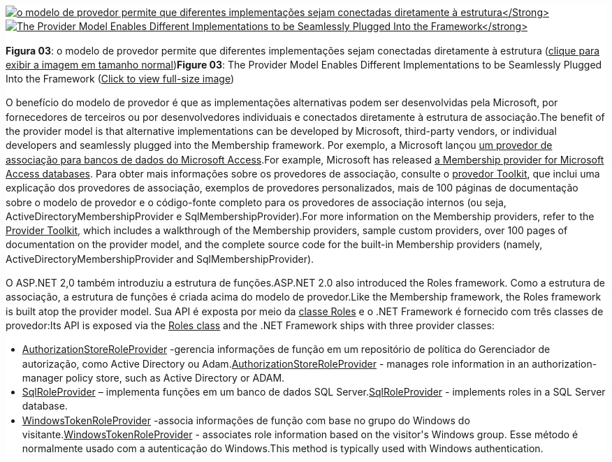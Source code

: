 <span data-ttu-id="f2cfe-246">[![o modelo de provedor permite que diferentes implementações sejam conectadas diretamente à estrutura&lt;/Strong&gt;](security-basics-and-asp-net-support-cs/_static/image4.png)](security-basics-and-asp-net-support-cs/_static/image3.png)</span><span class="sxs-lookup"><span data-stu-id="f2cfe-246">[![The Provider Model Enables Different Implementations to be Seamlessly Plugged Into the Framework&lt;/strong&gt;](security-basics-and-asp-net-support-cs/_static/image4.png)](security-basics-and-asp-net-support-cs/_static/image3.png)</span></span>

<span data-ttu-id="f2cfe-247">**Figura 03**: o modelo de provedor permite que diferentes implementações sejam conectadas diretamente à estrutura ([clique para exibir a imagem em tamanho normal](security-basics-and-asp-net-support-cs/_static/image5.png))</span><span class="sxs-lookup"><span data-stu-id="f2cfe-247">**Figure 03**: The Provider Model Enables Different Implementations to be Seamlessly Plugged Into the Framework ([Click to view full-size image](security-basics-and-asp-net-support-cs/_static/image5.png))</span></span>

<span data-ttu-id="f2cfe-248">O benefício do modelo de provedor é que as implementações alternativas podem ser desenvolvidas pela Microsoft, por fornecedores de terceiros ou por desenvolvedores individuais e conectados diretamente à estrutura de associação.</span><span class="sxs-lookup"><span data-stu-id="f2cfe-248">The benefit of the provider model is that alternative implementations can be developed by Microsoft, third-party vendors, or individual developers and seamlessly plugged into the Membership framework.</span></span> <span data-ttu-id="f2cfe-249">Por exemplo, a Microsoft lançou [um provedor de associação para bancos de dados do Microsoft Access](https://download.microsoft.com/download/5/5/b/55bc291f-4316-4fd7-9269-dbf9edbaada8/sampleaccessproviders.vsi).</span><span class="sxs-lookup"><span data-stu-id="f2cfe-249">For example, Microsoft has released [a Membership provider for Microsoft Access databases](https://download.microsoft.com/download/5/5/b/55bc291f-4316-4fd7-9269-dbf9edbaada8/sampleaccessproviders.vsi).</span></span> <span data-ttu-id="f2cfe-250">Para obter mais informações sobre os provedores de associação, consulte o [provedor Toolkit](https://msdn.microsoft.com/asp.net/aa336558.aspx), que inclui uma explicação dos provedores de associação, exemplos de provedores personalizados, mais de 100 páginas de documentação sobre o modelo de provedor e o código-fonte completo para os provedores de associação internos (ou seja, ActiveDirectoryMembershipProvider e SqlMembershipProvider).</span><span class="sxs-lookup"><span data-stu-id="f2cfe-250">For more information on the Membership providers, refer to the [Provider Toolkit](https://msdn.microsoft.com/asp.net/aa336558.aspx), which includes a walkthrough of the Membership providers, sample custom providers, over 100 pages of documentation on the provider model, and the complete source code for the built-in Membership providers (namely, ActiveDirectoryMembershipProvider and SqlMembershipProvider).</span></span>

<span data-ttu-id="f2cfe-251">O ASP.NET 2,0 também introduziu a estrutura de funções.</span><span class="sxs-lookup"><span data-stu-id="f2cfe-251">ASP.NET 2.0 also introduced the Roles framework.</span></span> <span data-ttu-id="f2cfe-252">Como a estrutura de associação, a estrutura de funções é criada acima do modelo de provedor.</span><span class="sxs-lookup"><span data-stu-id="f2cfe-252">Like the Membership framework, the Roles framework is built atop the provider model.</span></span> <span data-ttu-id="f2cfe-253">Sua API é exposta por meio da [classe Roles](https://msdn.microsoft.com/library/system.web.security.roles.aspx) e o .NET Framework é fornecido com três classes de provedor:</span><span class="sxs-lookup"><span data-stu-id="f2cfe-253">Its API is exposed via the [Roles class](https://msdn.microsoft.com/library/system.web.security.roles.aspx) and the .NET Framework ships with three provider classes:</span></span>

- <span data-ttu-id="f2cfe-254">[AuthorizationStoreRoleProvider](https://msdn.microsoft.com/library/system.web.security.authorizationstoreroleprovider.aspx) -gerencia informações de função em um repositório de política do Gerenciador de autorização, como Active Directory ou Adam.</span><span class="sxs-lookup"><span data-stu-id="f2cfe-254">[AuthorizationStoreRoleProvider](https://msdn.microsoft.com/library/system.web.security.authorizationstoreroleprovider.aspx) - manages role information in an authorization-manager policy store, such as Active Directory or ADAM.</span></span>
- <span data-ttu-id="f2cfe-255">[SqlRoleProvider](https://msdn.microsoft.com/library/system.web.security.sqlroleprovider.aspx) – implementa funções em um banco de dados SQL Server.</span><span class="sxs-lookup"><span data-stu-id="f2cfe-255">[SqlRoleProvider](https://msdn.microsoft.com/library/system.web.security.sqlroleprovider.aspx) - implements roles in a SQL Server database.</span></span>
- <span data-ttu-id="f2cfe-256">[WindowsTokenRoleProvider](https://msdn.microsoft.com/library/system.web.security.windowstokenroleprovider.aspx) -associa informações de função com base no grupo do Windows do visitante.</span><span class="sxs-lookup"><span data-stu-id="f2cfe-256">[WindowsTokenRoleProvider](https://msdn.microsoft.com/library/system.web.security.windowstokenroleprovider.aspx) - associates role information based on the visitor's Windows group.</span></span> <span data-ttu-id="f2cfe-257">Esse método é normalmente usado com a autenticação do Windows.</span><span class="sxs-lookup"><span data-stu-id="f2cfe-257">This method is typically used with Windows authentication.</span></span>
